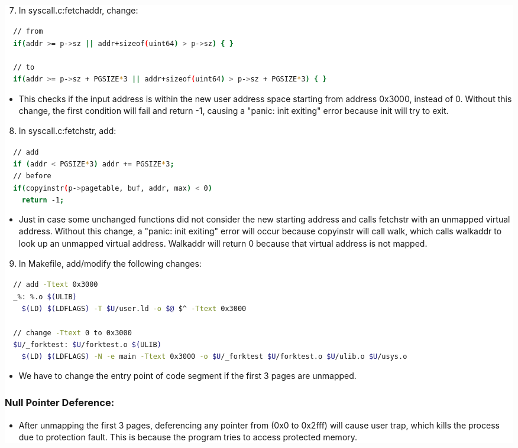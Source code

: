 7. In syscall.c:fetchaddr, change:
```bash
  // from
  if(addr >= p->sz || addr+sizeof(uint64) > p->sz) { }

  // to
  if(addr >= p->sz + PGSIZE*3 || addr+sizeof(uint64) > p->sz + PGSIZE*3) { }
```
- This checks if the input address is within the new user address space starting from address 0x3000, instead of 0. Without this change, the first condition will fail and return -1, causing a "panic: init exiting" error because init will try to exit. 

8. In syscall.c:fetchstr, add:
```bash
  // add
  if (addr < PGSIZE*3) addr += PGSIZE*3; 
  // before 
  if(copyinstr(p->pagetable, buf, addr, max) < 0)
    return -1;
```
- Just in case some unchanged functions did not consider the new starting address and calls fetchstr with an unmapped virtual address. Without this change, a "panic: init exiting" error will occur because copyinstr will call walk, which calls walkaddr to look up an unmapped virtual address. Walkaddr will return 0 because that virtual address is not mapped. 

9. In Makefile, add/modify the following changes:
```bash
  // add -Ttext 0x3000
  _%: %.o $(ULIB)
    $(LD) $(LDFLAGS) -T $U/user.ld -o $@ $^ -Ttext 0x3000 

  // change -Ttext 0 to 0x3000
  $U/_forktest: $U/forktest.o $(ULIB)
    $(LD) $(LDFLAGS) -N -e main -Ttext 0x3000 -o $U/_forktest $U/forktest.o $U/ulib.o $U/usys.o
```
- We have to change the entry point of code segment if the first 3 pages are unmapped. 

### Null Pointer Deference:
- After unmapping the first 3 pages, deferencing any pointer from (0x0 to 0x2fff) will cause user trap, which kills the process due to protection fault. This is because the program tries to access protected memory. 